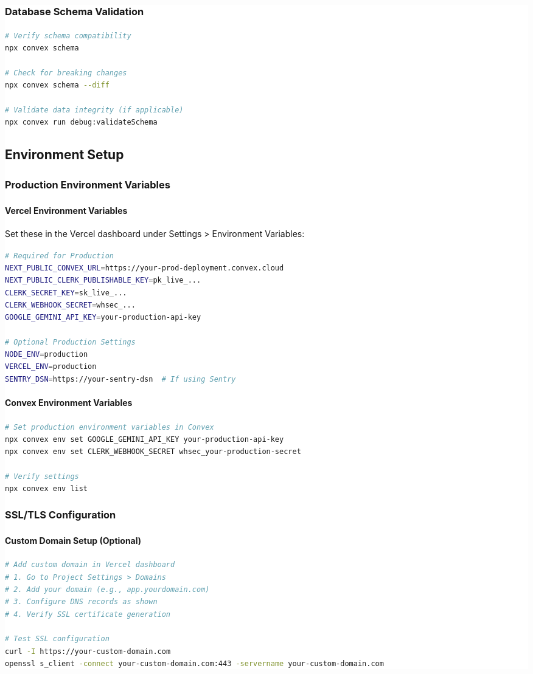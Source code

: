 ### Database Schema Validation

```bash
# Verify schema compatibility
npx convex schema

# Check for breaking changes
npx convex schema --diff

# Validate data integrity (if applicable)
npx convex run debug:validateSchema
```

## Environment Setup

### Production Environment Variables

#### Vercel Environment Variables

Set these in the Vercel dashboard under Settings > Environment Variables:

```bash
# Required for Production
NEXT_PUBLIC_CONVEX_URL=https://your-prod-deployment.convex.cloud
NEXT_PUBLIC_CLERK_PUBLISHABLE_KEY=pk_live_...
CLERK_SECRET_KEY=sk_live_...
CLERK_WEBHOOK_SECRET=whsec_...
GOOGLE_GEMINI_API_KEY=your-production-api-key

# Optional Production Settings
NODE_ENV=production
VERCEL_ENV=production
SENTRY_DSN=https://your-sentry-dsn  # If using Sentry
```

#### Convex Environment Variables

```bash
# Set production environment variables in Convex
npx convex env set GOOGLE_GEMINI_API_KEY your-production-api-key
npx convex env set CLERK_WEBHOOK_SECRET whsec_your-production-secret

# Verify settings
npx convex env list
```

### SSL/TLS Configuration

#### Custom Domain Setup (Optional)

```bash
# Add custom domain in Vercel dashboard
# 1. Go to Project Settings > Domains
# 2. Add your domain (e.g., app.yourdomain.com)
# 3. Configure DNS records as shown
# 4. Verify SSL certificate generation

# Test SSL configuration
curl -I https://your-custom-domain.com
openssl s_client -connect your-custom-domain.com:443 -servername your-custom-domain.com
```
